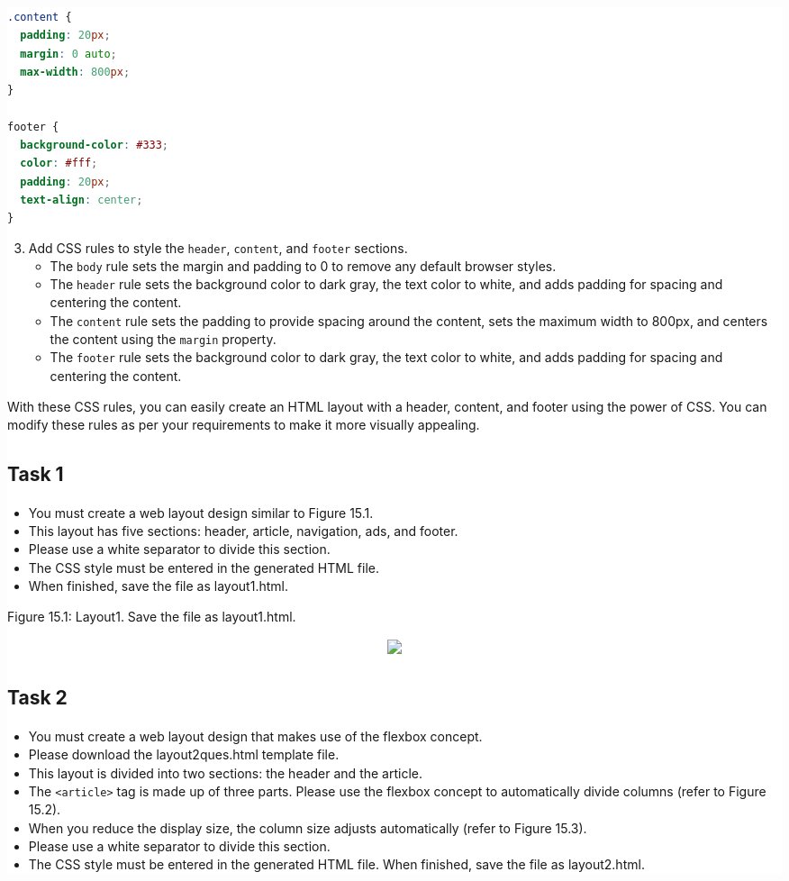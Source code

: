 ```css
.content {
  padding: 20px;
  margin: 0 auto;
  max-width: 800px;
}

footer {
  background-color: #333;
  color: #fff;
  padding: 20px;
  text-align: center;
}
```

3. Add CSS rules to style the `header`, `content`, and `footer` sections.
    * The `body` rule sets the margin and padding to 0 to remove any default browser styles.
    * The `header` rule sets the background color to dark gray, the text color to white, and adds padding for spacing and centering the content.
    * The `content` rule sets the padding to provide spacing around the content, sets the maximum width to 800px, and centers the content using the `margin` property.
    * The `footer` rule sets the background color to dark gray, the text color to white, and adds padding for spacing and centering the content.

With these CSS rules, you can easily create an HTML layout with a header, content, and footer using the power of CSS. You can modify these rules as per your requirements to make it more visually appealing.

## Task 1

- You must create a web layout design similar to Figure 15.1.
- This layout has five sections: header, article, navigation, ads, and footer.
- Please use a white separator to divide this section.
- The CSS style must be entered in the generated HTML file.
- When finished, save the file as layout1.html.


Figure 15.1: Layout1. Save the file as layout1.html.
<p align="center">
<img src="https://github.com/cwenghowe/web-prog-course/blob/main/lab/css/lab15/download/lab15a.png"  width="600" />
</p>

## Task 2

- You must create a web layout design that makes use of the flexbox concept.
- Please download the layout2ques.html template file.
- This layout is divided into two sections: the header and the article.
- The `<article>` tag is made up of three parts. Please use the flexbox concept to automatically divide columns (refer to Figure 15.2).
- When you reduce the display size, the column size adjusts automatically (refer to Figure 15.3).
- Please use a white separator to divide this section.
- The CSS style must be entered in the generated HTML file. When finished, save the file as layout2.html.
